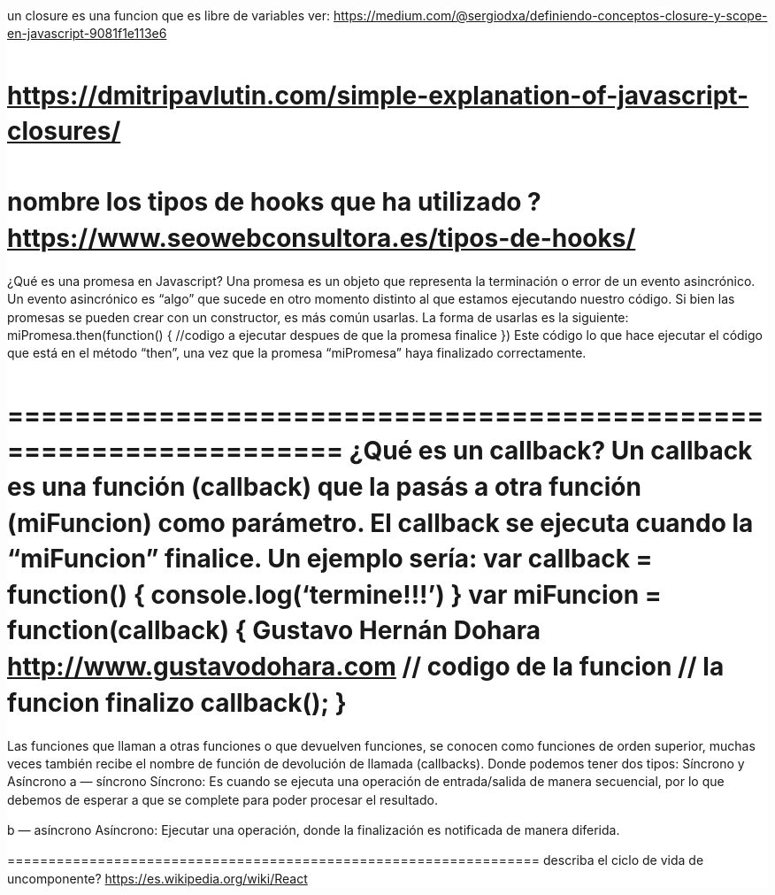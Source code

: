 un closure es una funcion que es libre de variables 
ver:
https://medium.com/@sergiodxa/definiendo-conceptos-closure-y-scope-en-javascript-9081f1e113e6

https://dmitripavlutin.com/simple-explanation-of-javascript-closures/
=================================================================

nombre los tipos de hooks que ha utilizado ?
https://www.seowebconsultora.es/tipos-de-hooks/
=================================================================


¿Qué es una promesa en Javascript?
Una promesa es un objeto que representa la terminación o error de un evento
asincrónico. Un evento asincrónico es “algo” que sucede en otro momento distinto al
que estamos ejecutando nuestro código. Si bien las promesas se pueden crear con un
constructor, es más común usarlas.
La forma de usarlas es la siguiente:
miPromesa.then(function() {
 //codigo a ejecutar despues de que la promesa finalice
})
Este código lo que hace ejecutar el código que está en el método “then”, una vez que la
promesa “miPromesa” haya finalizado correctamente.

=================================================================
¿Qué es un callback?
Un callback es una función (callback) que la pasás a otra función (miFuncion) como
parámetro. El callback se ejecuta cuando la “miFuncion” finalice.
Un ejemplo sería:
var callback = function() {
 console.log(‘termine!!!’)
}
var miFuncion = function(callback) {
Gustavo Hernán Dohara http://www.gustavodohara.com
 // codigo de la funcion
 // la funcion finalizo
 callback();
}
===============

Las funciones que llaman a otras funciones o que devuelven funciones, se conocen como funciones de orden superior, muchas veces también recibe el nombre de función de devolución de llamada (callbacks).
Donde podemos tener dos tipos: Síncrono y Asíncrono
a — síncrono
Síncrono: Es cuando se ejecuta una operación de entrada/salida de manera secuencial, por lo que debemos de esperar a que se complete para poder procesar el resultado.

b — asíncrono
Asíncrono: Ejecutar una operación, donde la finalización es notificada de manera diferida.

=================================================================
describa el ciclo de vida de uncomponente?
https://es.wikipedia.org/wiki/React
